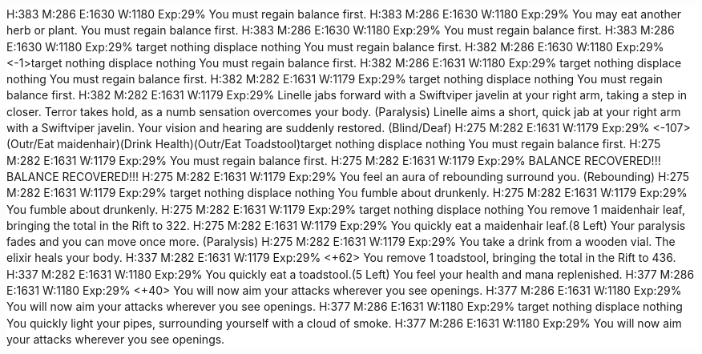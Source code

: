 H:383 M:286 E:1630 W:1180 Exp:29% <e-> <db>
You must regain balance first.
H:383 M:286 E:1630 W:1180 Exp:29% <e-> <db>
You may eat another herb or plant.
You must regain balance first.
H:383 M:286 E:1630 W:1180 Exp:29% <e-> <db>
You must regain balance first.
H:383 M:286 E:1630 W:1180 Exp:29% <e-> <db>target nothing
displace nothing
You must regain balance first.
H:382 M:286 E:1630 W:1180 Exp:29% <e-> <db> <-1>target nothing
displace nothing
You must regain balance first.
H:382 M:286 E:1631 W:1180 Exp:29% <e-> <db>target nothing
displace nothing
You must regain balance first.
H:382 M:282 E:1631 W:1179 Exp:29% <e-> <db>target nothing
displace nothing
You must regain balance first.
H:382 M:282 E:1631 W:1179 Exp:29% <e-> <db>
Linelle jabs forward with a Swiftviper javelin at your right arm, taking a step
in closer.
Terror takes hold, as a numb sensation overcomes your body. (Paralysis)
Linelle aims a short, quick jab at your right arm with a Swiftviper javelin.
Your vision and hearing are suddenly restored. (Blind/Deaf)
H:275 M:282 E:1631 W:1179 Exp:29% <e-> <-107> (Outr/Eat maidenhair)(Drink Health)(Outr/Eat Toadstool)target nothing
displace nothing
You must regain balance first.
H:275 M:282 E:1631 W:1179 Exp:29% <e->
You must regain balance first.
H:275 M:282 E:1631 W:1179 Exp:29% <e->
BALANCE RECOVERED!!!
BALANCE RECOVERED!!!
H:275 M:282 E:1631 W:1179 Exp:29% <eb>
You feel an aura of rebounding surround you. (Rebounding)
H:275 M:282 E:1631 W:1179 Exp:29% <eb>target nothing
displace nothing
You fumble about drunkenly.
H:275 M:282 E:1631 W:1179 Exp:29% <eb>
You fumble about drunkenly.
H:275 M:282 E:1631 W:1179 Exp:29% <eb>target nothing
displace nothing
You remove 1 maidenhair leaf, bringing the total in the Rift to 322.
H:275 M:282 E:1631 W:1179 Exp:29% <eb>
You quickly eat a maidenhair leaf.(8 Left)
Your paralysis fades and you can move once more. (Paralysis)
H:275 M:282 E:1631 W:1179 Exp:29% <eb>
You take a drink from a wooden vial.
The elixir heals your body.
H:337 M:282 E:1631 W:1179 Exp:29% <eb> <+62>
You remove 1 toadstool, bringing the total in the Rift to 436.
H:337 M:282 E:1631 W:1180 Exp:29% <eb>
You quickly eat a toadstool.(5 Left)
You feel your health and mana replenished.
H:377 M:286 E:1631 W:1180 Exp:29% <eb> <+40>
You will now aim your attacks wherever you see openings.
H:377 M:286 E:1631 W:1180 Exp:29% <eb>
You will now aim your attacks wherever you see openings.
H:377 M:286 E:1631 W:1180 Exp:29% <eb>target nothing
displace nothing
You quickly light your pipes, surrounding yourself with a cloud of smoke.
H:377 M:286 E:1631 W:1180 Exp:29% <eb>
You will now aim your attacks wherever you see openings.